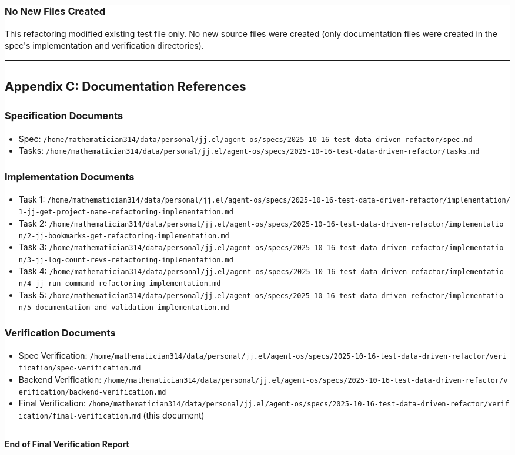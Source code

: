 ### No New Files Created
This refactoring modified existing test file only. No new source files were created (only documentation files were created in the spec's implementation and verification directories).

---

## Appendix C: Documentation References

### Specification Documents
- Spec: `/home/mathematician314/data/personal/jj.el/agent-os/specs/2025-10-16-test-data-driven-refactor/spec.md`
- Tasks: `/home/mathematician314/data/personal/jj.el/agent-os/specs/2025-10-16-test-data-driven-refactor/tasks.md`

### Implementation Documents
- Task 1: `/home/mathematician314/data/personal/jj.el/agent-os/specs/2025-10-16-test-data-driven-refactor/implementation/1-jj-get-project-name-refactoring-implementation.md`
- Task 2: `/home/mathematician314/data/personal/jj.el/agent-os/specs/2025-10-16-test-data-driven-refactor/implementation/2-jj-bookmarks-get-refactoring-implementation.md`
- Task 3: `/home/mathematician314/data/personal/jj.el/agent-os/specs/2025-10-16-test-data-driven-refactor/implementation/3-jj-log-count-revs-refactoring-implementation.md`
- Task 4: `/home/mathematician314/data/personal/jj.el/agent-os/specs/2025-10-16-test-data-driven-refactor/implementation/4-jj-run-command-refactoring-implementation.md`
- Task 5: `/home/mathematician314/data/personal/jj.el/agent-os/specs/2025-10-16-test-data-driven-refactor/implementation/5-documentation-and-validation-implementation.md`

### Verification Documents
- Spec Verification: `/home/mathematician314/data/personal/jj.el/agent-os/specs/2025-10-16-test-data-driven-refactor/verification/spec-verification.md`
- Backend Verification: `/home/mathematician314/data/personal/jj.el/agent-os/specs/2025-10-16-test-data-driven-refactor/verification/backend-verification.md`
- Final Verification: `/home/mathematician314/data/personal/jj.el/agent-os/specs/2025-10-16-test-data-driven-refactor/verification/final-verification.md` (this document)

---

**End of Final Verification Report**
